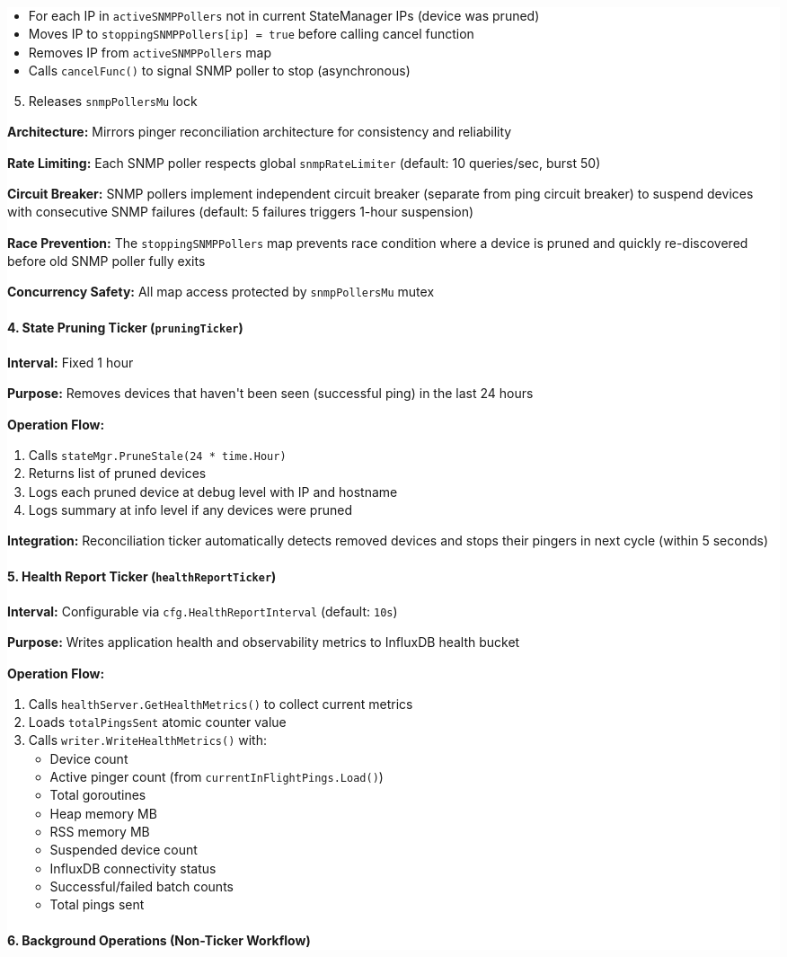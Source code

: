    - For each IP in `activeSNMPPollers` not in current StateManager IPs (device was pruned)
   - Moves IP to `stoppingSNMPPollers[ip] = true` before calling cancel function
   - Removes IP from `activeSNMPPollers` map
   - Calls `cancelFunc()` to signal SNMP poller to stop (asynchronous)
5. Releases `snmpPollersMu` lock

**Architecture:** Mirrors pinger reconciliation architecture for consistency and reliability

**Rate Limiting:** Each SNMP poller respects global `snmpRateLimiter` (default: 10 queries/sec, burst 50)

**Circuit Breaker:** SNMP pollers implement independent circuit breaker (separate from ping circuit breaker) to suspend devices with consecutive SNMP failures (default: 5 failures triggers 1-hour suspension)

**Race Prevention:** The `stoppingSNMPPollers` map prevents race condition where a device is pruned and quickly re-discovered before old SNMP poller fully exits

**Concurrency Safety:** All map access protected by `snmpPollersMu` mutex

#### 4. State Pruning Ticker (`pruningTicker`)

**Interval:** Fixed 1 hour

**Purpose:** Removes devices that haven't been seen (successful ping) in the last 24 hours

**Operation Flow:**
1. Calls `stateMgr.PruneStale(24 * time.Hour)`
2. Returns list of pruned devices
3. Logs each pruned device at debug level with IP and hostname
4. Logs summary at info level if any devices were pruned

**Integration:** Reconciliation ticker automatically detects removed devices and stops their pingers in next cycle (within 5 seconds)

#### 5. Health Report Ticker (`healthReportTicker`)

**Interval:** Configurable via `cfg.HealthReportInterval` (default: `10s`)

**Purpose:** Writes application health and observability metrics to InfluxDB health bucket

**Operation Flow:**
1. Calls `healthServer.GetHealthMetrics()` to collect current metrics
2. Loads `totalPingsSent` atomic counter value
3. Calls `writer.WriteHealthMetrics()` with:
   - Device count
   - Active pinger count (from `currentInFlightPings.Load()`)
   - Total goroutines
   - Heap memory MB
   - RSS memory MB
   - Suspended device count
   - InfluxDB connectivity status
   - Successful/failed batch counts
   - Total pings sent

#### 6. Background Operations (Non-Ticker Workflow)

